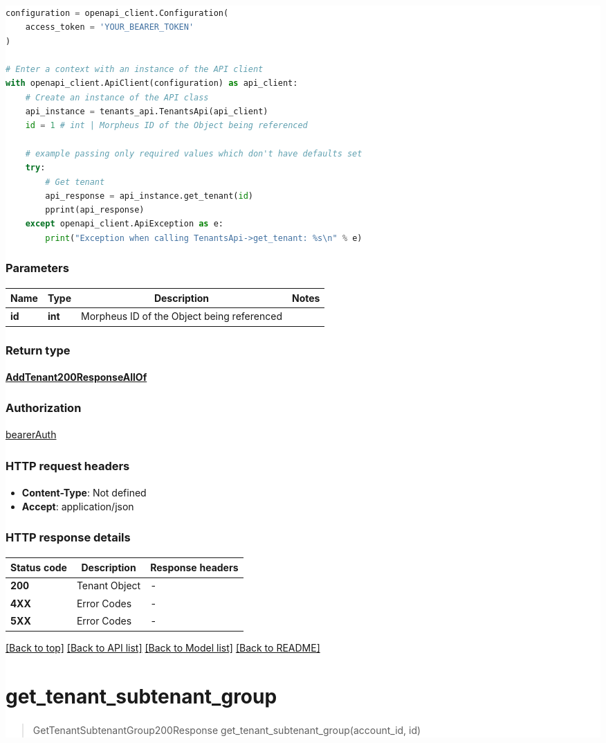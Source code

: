 ```python
configuration = openapi_client.Configuration(
    access_token = 'YOUR_BEARER_TOKEN'
)

# Enter a context with an instance of the API client
with openapi_client.ApiClient(configuration) as api_client:
    # Create an instance of the API class
    api_instance = tenants_api.TenantsApi(api_client)
    id = 1 # int | Morpheus ID of the Object being referenced

    # example passing only required values which don't have defaults set
    try:
        # Get tenant
        api_response = api_instance.get_tenant(id)
        pprint(api_response)
    except openapi_client.ApiException as e:
        print("Exception when calling TenantsApi->get_tenant: %s\n" % e)
```


### Parameters

Name | Type | Description  | Notes
------------- | ------------- | ------------- | -------------
 **id** | **int**| Morpheus ID of the Object being referenced |

### Return type

[**AddTenant200ResponseAllOf**](AddTenant200ResponseAllOf.md)

### Authorization

[bearerAuth](../README.md#bearerAuth)

### HTTP request headers

 - **Content-Type**: Not defined
 - **Accept**: application/json


### HTTP response details

| Status code | Description | Response headers |
|-------------|-------------|------------------|
**200** | Tenant Object |  -  |
**4XX** | Error Codes |  -  |
**5XX** | Error Codes |  -  |

[[Back to top]](#) [[Back to API list]](../README.md#documentation-for-api-endpoints) [[Back to Model list]](../README.md#documentation-for-models) [[Back to README]](../README.md)

# **get_tenant_subtenant_group**
> GetTenantSubtenantGroup200Response get_tenant_subtenant_group(account_id, id)
